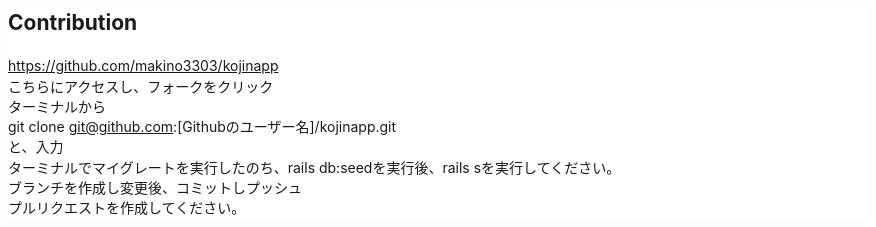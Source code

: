## Contribution

https://github.com/makino3303/kojinapp  
こちらにアクセスし、フォークをクリック  
ターミナルから  
git clone git@github.com:[Githubのユーザー名]/kojinapp.git  
と、入力  
ターミナルでマイグレートを実行したのち、rails db:seedを実行後、rails sを実行してください。  
ブランチを作成し変更後、コミットしプッシュ  
プルリクエストを作成してください。

